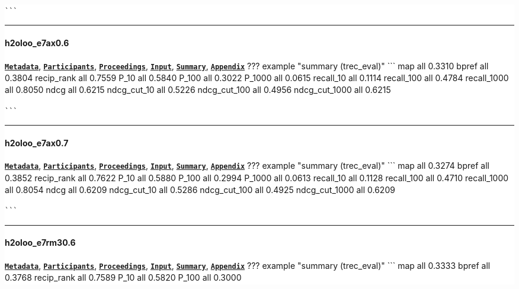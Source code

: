 	```
---
#### h2oloo_e7ax0.6 
[**`Metadata`**](./runs.md#h2oloo_e7ax06), [**`Participants`**](./participants.md#h2oloo), [**`Proceedings`**](./proceedings.md#h2oloo-at-trec-2018-cross-collection-relevance-transfer-for-the-common-core-track), [**`Input`**](https://trec.nist.gov/results/trec27/core/input.h2oloo_e7ax0.6.gz), [**`Summary`**](https://trec.nist.gov/results/trec27/core/summary.trec_eval.h2oloo_e7ax0.6), [**`Appendix`**](https://trec.nist.gov/pubs/trec27/appendices/core/h2oloo_e7ax0.6.pdf)
??? example "summary (trec_eval)"
	```
	map 			 all 0.3310 
	bpref 			 all 0.3804 
	recip_rank 		 all 0.7559 
	P_10 			 all 0.5840 
	P_100 			 all 0.3022 
	P_1000 			 all 0.0615 
	recall_10 		 all 0.1114 
	recall_100 		 all 0.4784 
	recall_1000 	 all 0.8050 
	ndcg 			 all 0.6215 
	ndcg_cut_10 	 all 0.5226 
	ndcg_cut_100 	 all 0.4956 
	ndcg_cut_1000 	 all 0.6215 

	```
---
#### h2oloo_e7ax0.7 
[**`Metadata`**](./runs.md#h2oloo_e7ax07), [**`Participants`**](./participants.md#h2oloo), [**`Proceedings`**](./proceedings.md#h2oloo-at-trec-2018-cross-collection-relevance-transfer-for-the-common-core-track), [**`Input`**](https://trec.nist.gov/results/trec27/core/input.h2oloo_e7ax0.7.gz), [**`Summary`**](https://trec.nist.gov/results/trec27/core/summary.trec_eval.h2oloo_e7ax0.7), [**`Appendix`**](https://trec.nist.gov/pubs/trec27/appendices/core/h2oloo_e7ax0.7.pdf)
??? example "summary (trec_eval)"
	```
	map 			 all 0.3274 
	bpref 			 all 0.3852 
	recip_rank 		 all 0.7622 
	P_10 			 all 0.5880 
	P_100 			 all 0.2994 
	P_1000 			 all 0.0613 
	recall_10 		 all 0.1128 
	recall_100 		 all 0.4710 
	recall_1000 	 all 0.8054 
	ndcg 			 all 0.6209 
	ndcg_cut_10 	 all 0.5286 
	ndcg_cut_100 	 all 0.4925 
	ndcg_cut_1000 	 all 0.6209 

	```
---
#### h2oloo_e7rm30.6 
[**`Metadata`**](./runs.md#h2oloo_e7rm306), [**`Participants`**](./participants.md#h2oloo), [**`Proceedings`**](./proceedings.md#h2oloo-at-trec-2018-cross-collection-relevance-transfer-for-the-common-core-track), [**`Input`**](https://trec.nist.gov/results/trec27/core/input.h2oloo_e7rm30.6.gz), [**`Summary`**](https://trec.nist.gov/results/trec27/core/summary.trec_eval.h2oloo_e7rm30.6), [**`Appendix`**](https://trec.nist.gov/pubs/trec27/appendices/core/h2oloo_e7rm30.6.pdf)
??? example "summary (trec_eval)"
	```
	map 			 all 0.3333 
	bpref 			 all 0.3768 
	recip_rank 		 all 0.7589 
	P_10 			 all 0.5820 
	P_100 			 all 0.3000 
